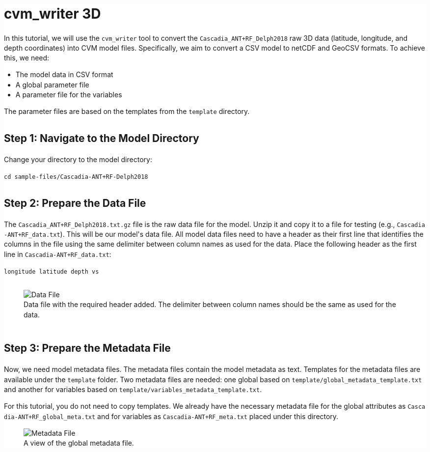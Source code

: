 # cvm_writer 3D

In this tutorial, we will use the `cvm_writer` tool to convert the `Cascadia_ANT+RF_Delph2018` raw 3D data (latitude, longitude, and depth coordinates) into CVM model files. Specifically, we aim to convert a CSV model to netCDF and GeoCSV formats. To achieve this, we need:

- The model data in CSV format
- A global parameter file
- A parameter file for the variables

The parameter files are based on the templates from the `template` directory.

## Step 1: Navigate to the Model Directory

Change your directory to the model directory:

```
cd sample-files/Cascadia-ANT+RF-Delph2018
```

## Step 2: Prepare the Data File

The `Cascadia_ANT+RF_Delph2018.txt.gz` file is the raw data file for the model. Unzip it and copy it to a file for testing (e.g., `Cascadia-ANT+RF_data.txt`). This will be our model's data file. All model data files need to have a header as their first line that identifies the columns in the file using the same delimiter between column names as used for the data. Place the following header as the first line in `Cascadia-ANT+RF_data.txt`:

```
longitude latitude depth vs
```

<div class="figure-container" style="display: flex; justify-content: space-around; align-items: center;">
    <figure>
        <img src="../_images/step2_data_file.png" alt="Data File" width="300"/>
        <figcaption>Data file with the required header added. The delimiter between column names should be the same as used for the data.</figcaption>
    </figure>
</div>

## Step 3: Prepare the Metadata File

Now, we need model metadata files. The metadata files contain the model metadata as text. Templates for the metadata files are available under the `template` folder. Two metadata files are needed: one global based on `template/global_metadata_template.txt` and another for variables based on `template/variables_metadata_template.txt`.

For this tutorial, you do not need to copy templates. We already have the necessary metadata file for the global attributes as `Cascadia-ANT+RF_global_meta.txt` and for variables as `Cascadia-ANT+RF_meta.txt` placed under this directory.

<figure>
    <img src="../_images/step3_metadata_file.png" alt="Metadata File" width="500"/>
    <figcaption>A view of the global metadata file.</figcaption>
</figure>
